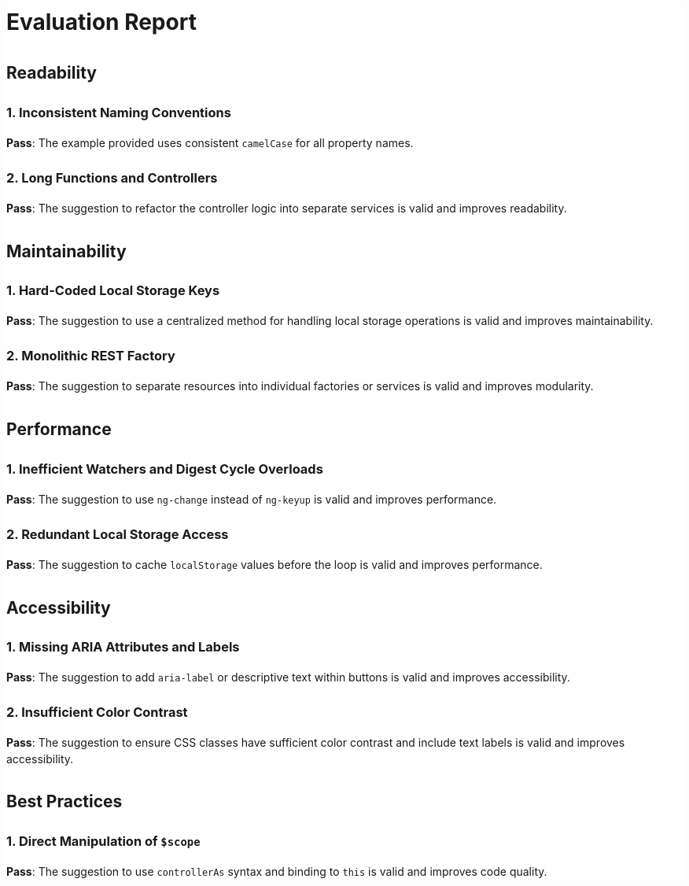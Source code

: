 # Evaluation Report

## Readability

### 1. Inconsistent Naming Conventions
**Pass**: The example provided uses consistent `camelCase` for all property names.

### 2. Long Functions and Controllers
**Pass**: The suggestion to refactor the controller logic into separate services is valid and improves readability.

## Maintainability

### 1. Hard-Coded Local Storage Keys
**Pass**: The suggestion to use a centralized method for handling local storage operations is valid and improves maintainability.

### 2. Monolithic REST Factory
**Pass**: The suggestion to separate resources into individual factories or services is valid and improves modularity.

## Performance

### 1. Inefficient Watchers and Digest Cycle Overloads
**Pass**: The suggestion to use `ng-change` instead of `ng-keyup` is valid and improves performance.

### 2. Redundant Local Storage Access
**Pass**: The suggestion to cache `localStorage` values before the loop is valid and improves performance.

## Accessibility

### 1. Missing ARIA Attributes and Labels
**Pass**: The suggestion to add `aria-label` or descriptive text within buttons is valid and improves accessibility.

### 2. Insufficient Color Contrast
**Pass**: The suggestion to ensure CSS classes have sufficient color contrast and include text labels is valid and improves accessibility.

## Best Practices

### 1. Direct Manipulation of `$scope`
**Pass**: The suggestion to use `controllerAs` syntax and binding to `this` is valid and improves code quality.
